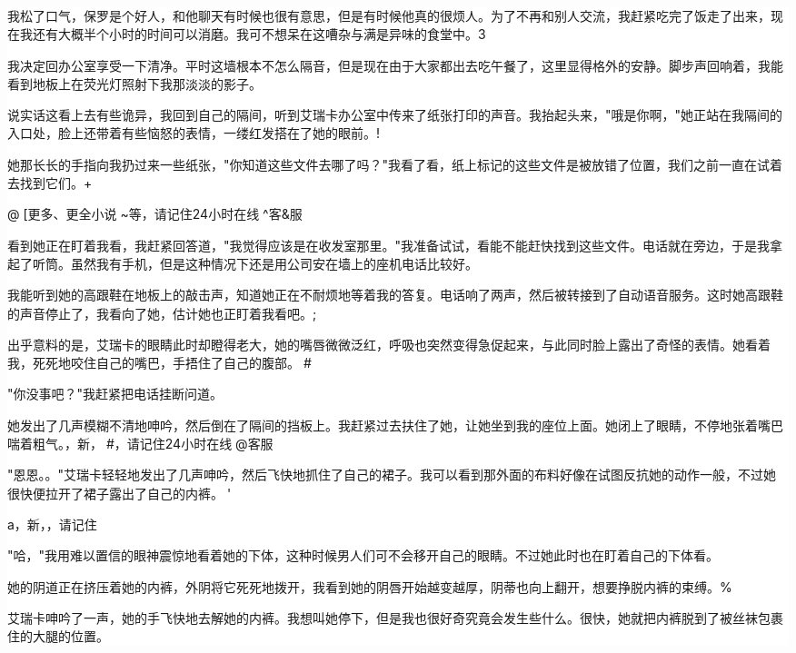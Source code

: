 

我松了口气，保罗是个好人，和他聊天有时候也很有意思，但是有时候他真的很烦人。为了不再和别人交流，我赶紧吃完了饭走了出来，现在我还有大概半个小时的时间可以消磨。我可不想呆在这嘈杂与满是异味的食堂中。3





我决定回办公室享受一下清净。平时这墙根本不怎么隔音，但是现在由于大家都出去吃午餐了，这里显得格外的安静。脚步声回响着，我能看到地板上在荧光灯照射下我那淡淡的影子。





说实话这看上去有些诡异，我回到自己的隔间，听到艾瑞卡办公室中传来了纸张打印的声音。我抬起头来，"哦是你啊，"她正站在我隔间的入口处，脸上还带着有些恼怒的表情，一缕红发搭在了她的眼前。!





她那长长的手指向我扔过来一些纸张，"你知道这些文件去哪了吗？"我看了看，纸上标记的这些文件是被放错了位置，我们之前一直在试着去找到它们。+

@ [更多、更全小说 ~等，请记住24小时在线 ^客&服





看到她正在盯着我看，我赶紧回答道，"我觉得应该是在收发室那里。"我准备试试，看能不能赶快找到这些文件。电话就在旁边，于是我拿起了听筒。虽然我有手机，但是这种情况下还是用公司安在墙上的座机电话比较好。





我能听到她的高跟鞋在地板上的敲击声，知道她正在不耐烦地等着我的答复。电话响了两声，然后被转接到了自动语音服务。这时她高跟鞋的声音停止了，我看向了她，估计她也正盯着我看吧。;





出乎意料的是，艾瑞卡的眼睛此时却瞪得老大，她的嘴唇微微泛红，呼吸也突然变得急促起来，与此同时脸上露出了奇怪的表情。她看着我，死死地咬住自己的嘴巴，手捂住了自己的腹部。 #



"你没事吧？"我赶紧把电话挂断问道。





她发出了几声模糊不清地呻吟，然后倒在了隔间的挡板上。我赶紧过去扶住了她，让她坐到我的座位上面。她闭上了眼睛，不停地张着嘴巴喘着粗气。，新， #，请记住24小时在线 @客服





"恩恩。。"艾瑞卡轻轻地发出了几声呻吟，然后飞快地抓住了自己的裙子。我可以看到那外面的布料好像在试图反抗她的动作一般，不过她很快便拉开了裙子露出了自己的内裤。 '

a，新，，请记住





"哈，"我用难以置信的眼神震惊地看着她的下体，这种时候男人们可不会移开自己的眼睛。不过她此时也在盯着自己的下体看。





她的阴道正在挤压着她的内裤，外阴将它死死地拨开，我看到她的阴唇开始越变越厚，阴蒂也向上翻开，想要挣脱内裤的束缚。%





艾瑞卡呻吟了一声，她的手飞快地去解她的内裤。我想叫她停下，但是我也很好奇究竟会发生些什么。很快，她就把内裤脱到了被丝袜包裹住的大腿的位置。


